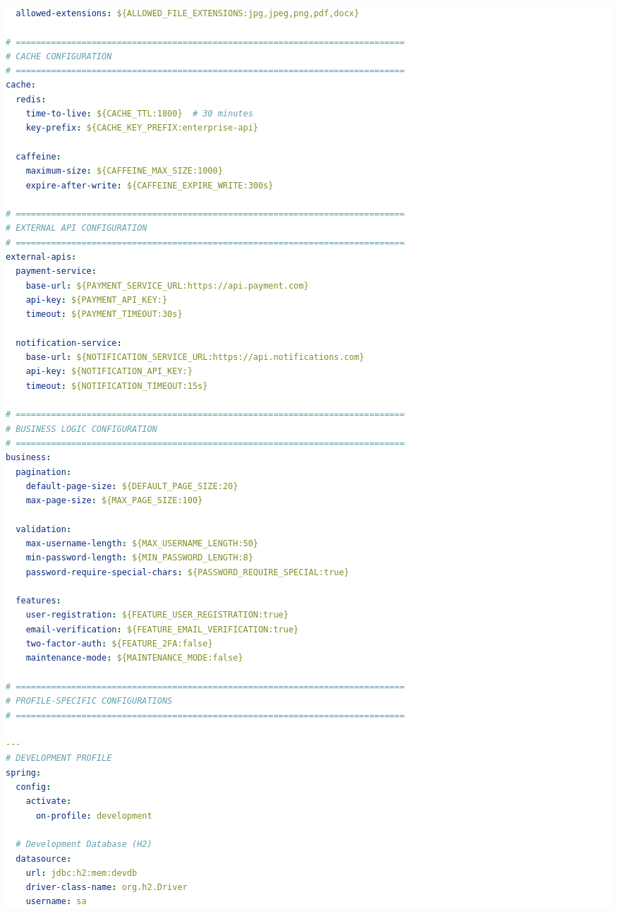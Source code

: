 ```yaml
  allowed-extensions: ${ALLOWED_FILE_EXTENSIONS:jpg,jpeg,png,pdf,docx}

# =============================================================================
# CACHE CONFIGURATION
# =============================================================================
cache:
  redis:
    time-to-live: ${CACHE_TTL:1800}  # 30 minutes
    key-prefix: ${CACHE_KEY_PREFIX:enterprise-api}
  
  caffeine:
    maximum-size: ${CAFFEINE_MAX_SIZE:1000}
    expire-after-write: ${CAFFEINE_EXPIRE_WRITE:300s}

# =============================================================================
# EXTERNAL API CONFIGURATION
# =============================================================================
external-apis:
  payment-service:
    base-url: ${PAYMENT_SERVICE_URL:https://api.payment.com}
    api-key: ${PAYMENT_API_KEY:}
    timeout: ${PAYMENT_TIMEOUT:30s}
  
  notification-service:
    base-url: ${NOTIFICATION_SERVICE_URL:https://api.notifications.com}
    api-key: ${NOTIFICATION_API_KEY:}
    timeout: ${NOTIFICATION_TIMEOUT:15s}

# =============================================================================
# BUSINESS LOGIC CONFIGURATION
# =============================================================================
business:
  pagination:
    default-page-size: ${DEFAULT_PAGE_SIZE:20}
    max-page-size: ${MAX_PAGE_SIZE:100}
  
  validation:
    max-username-length: ${MAX_USERNAME_LENGTH:50}
    min-password-length: ${MIN_PASSWORD_LENGTH:8}
    password-require-special-chars: ${PASSWORD_REQUIRE_SPECIAL:true}
  
  features:
    user-registration: ${FEATURE_USER_REGISTRATION:true}
    email-verification: ${FEATURE_EMAIL_VERIFICATION:true}
    two-factor-auth: ${FEATURE_2FA:false}
    maintenance-mode: ${MAINTENANCE_MODE:false}

# =============================================================================
# PROFILE-SPECIFIC CONFIGURATIONS
# =============================================================================

---
# DEVELOPMENT PROFILE
spring:
  config:
    activate:
      on-profile: development

  # Development Database (H2)
  datasource:
    url: jdbc:h2:mem:devdb
    driver-class-name: org.h2.Driver
    username: sa
```